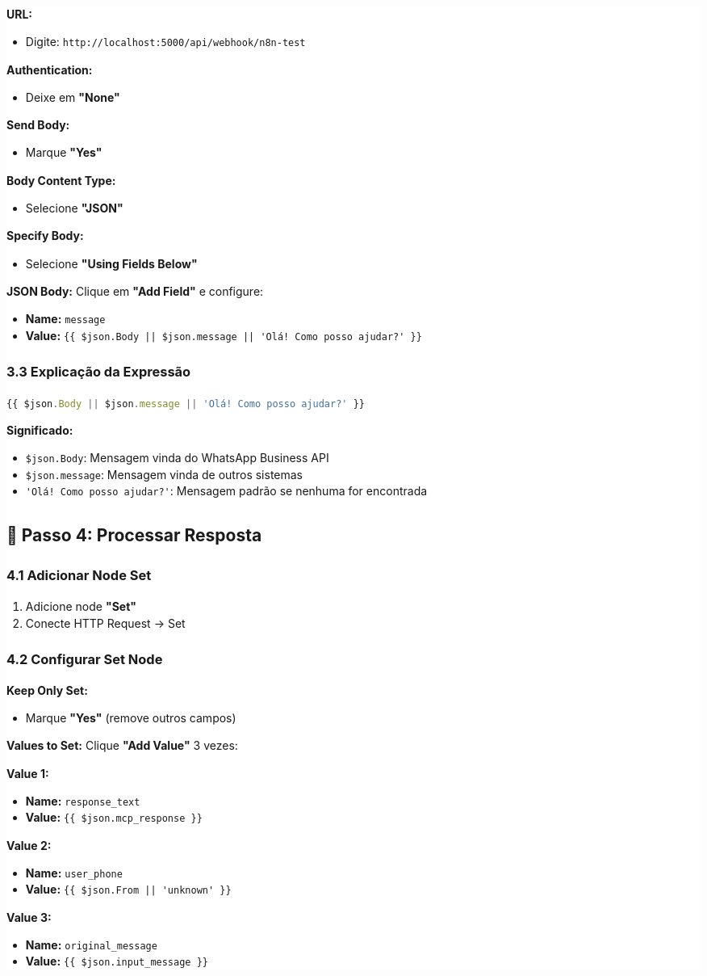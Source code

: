 **URL:**
- Digite: `http://localhost:5000/api/webhook/n8n-test`

**Authentication:**
- Deixe em **"None"**

**Send Body:**
- Marque **"Yes"**

**Body Content Type:**
- Selecione **"JSON"**

**Specify Body:**
- Selecione **"Using Fields Below"**

**JSON Body:**
Clique em **"Add Field"** e configure:
- **Name:** `message`
- **Value:** `{{ $json.Body || $json.message || 'Olá! Como posso ajudar?' }}`

### 3.3 Explicação da Expressão
```javascript
{{ $json.Body || $json.message || 'Olá! Como posso ajudar?' }}
```

**Significado:**
- `$json.Body`: Mensagem vinda do WhatsApp Business API
- `$json.message`: Mensagem vinda de outros sistemas
- `'Olá! Como posso ajudar?'`: Mensagem padrão se nenhuma for encontrada

## 🎯 Passo 4: Processar Resposta

### 4.1 Adicionar Node Set
1. Adicione node **"Set"**
2. Conecte HTTP Request → Set

### 4.2 Configurar Set Node

**Keep Only Set:**
- Marque **"Yes"** (remove outros campos)

**Values to Set:**
Clique **"Add Value"** 3 vezes:

**Value 1:**
- **Name:** `response_text`
- **Value:** `{{ $json.mcp_response }}`

**Value 2:**
- **Name:** `user_phone`
- **Value:** `{{ $json.From || 'unknown' }}`

**Value 3:**
- **Name:** `original_message`
- **Value:** `{{ $json.input_message }}`

